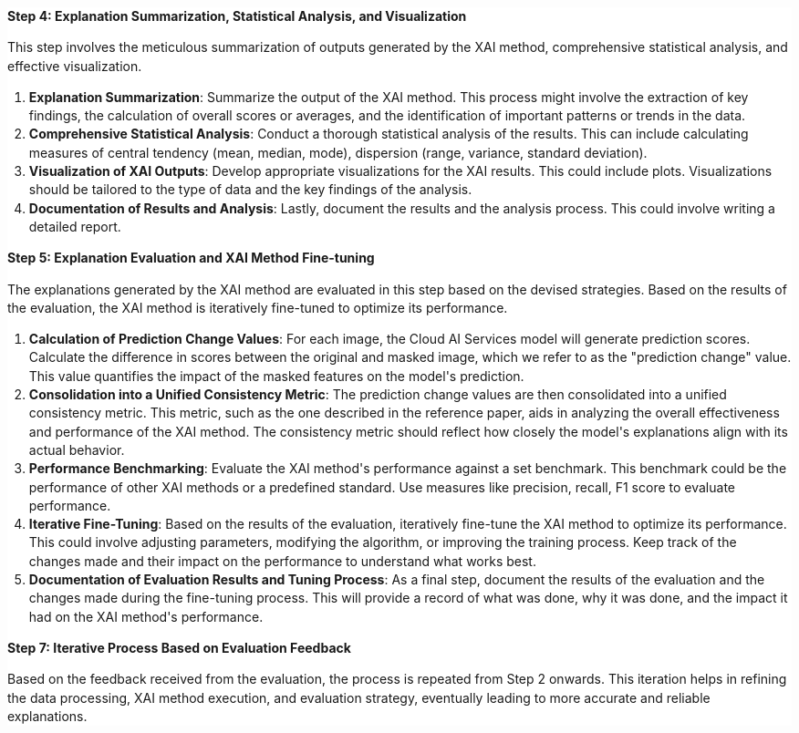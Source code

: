 **Step 4: Explanation Summarization, Statistical Analysis, and Visualization**

This step involves the meticulous summarization of outputs generated by the XAI method, comprehensive statistical analysis, and effective visualization. 

1. **Explanation Summarization**: Summarize the output of the XAI method. This process might involve the extraction of key findings, the calculation of overall scores or averages, and the identification of important patterns or trends in the data.
2. **Comprehensive Statistical Analysis**: Conduct a thorough statistical analysis of the results. This can include calculating measures of central tendency (mean, median, mode), dispersion (range, variance, standard deviation).
3. **Visualization of XAI Outputs**: Develop appropriate visualizations for the XAI results. This could include plots. Visualizations should be tailored to the type of data and the key findings of the analysis.
4. **Documentation of Results and Analysis**: Lastly, document the results and the analysis process. This could involve writing a detailed report.

**Step 5: Explanation Evaluation and XAI Method Fine-tuning**

The explanations generated by the XAI method are evaluated in this step based on the devised strategies. Based on the results of the evaluation, the XAI method is iteratively fine-tuned to optimize its performance.

1. **Calculation of Prediction Change Values**: For each image, the Cloud AI Services model will generate prediction scores. Calculate the difference in scores between the original and masked image, which we refer to as the "prediction change" value. This value quantifies the impact of the masked features on the model's prediction.
2. **Consolidation into a Unified Consistency Metric**: The prediction change values are then consolidated into a unified consistency metric. This metric, such as the one described in the reference paper, aids in analyzing the overall effectiveness and performance of the XAI method. The consistency metric should reflect how closely the model's explanations align with its actual behavior.
3. **Performance Benchmarking**: Evaluate the XAI method's performance against a set benchmark. This benchmark could be the performance of other XAI methods or a predefined standard. Use measures like precision, recall, F1 score to evaluate performance.
4. **Iterative Fine-Tuning**: Based on the results of the evaluation, iteratively fine-tune the XAI method to optimize its performance. This could involve adjusting parameters, modifying the algorithm, or improving the training process. Keep track of the changes made and their impact on the performance to understand what works best.
5. **Documentation of Evaluation Results and Tuning Process**: As a final step, document the results of the evaluation and the changes made during the fine-tuning process. This will provide a record of what was done, why it was done, and the impact it had on the XAI method's performance.

**Step 7: Iterative Process Based on Evaluation Feedback**

Based on the feedback received from the evaluation, the process is repeated from Step 2 onwards. This iteration helps in refining the data processing, XAI method execution, and evaluation strategy, eventually leading to more accurate and reliable explanations.

